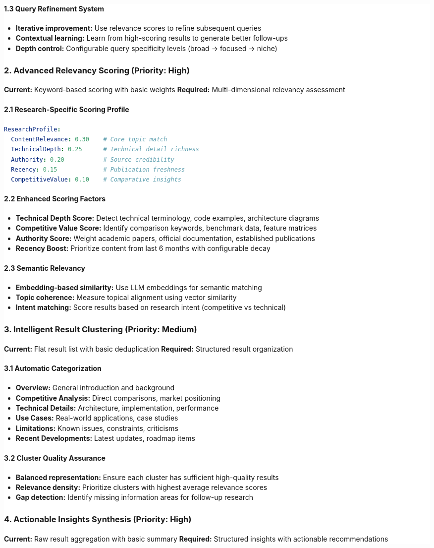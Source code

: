 #### 1.3 Query Refinement System
- **Iterative improvement:** Use relevance scores to refine subsequent queries
- **Contextual learning:** Learn from high-scoring results to generate better follow-ups
- **Depth control:** Configurable query specificity levels (broad → focused → niche)

### 2. Advanced Relevancy Scoring (Priority: High)

**Current:** Keyword-based scoring with basic weights
**Required:** Multi-dimensional relevancy assessment

#### 2.1 Research-Specific Scoring Profile
```yaml
ResearchProfile:
  ContentRelevance: 0.30    # Core topic match
  TechnicalDepth: 0.25      # Technical detail richness
  Authority: 0.20           # Source credibility
  Recency: 0.15             # Publication freshness
  CompetitiveValue: 0.10    # Comparative insights
```

#### 2.2 Enhanced Scoring Factors
- **Technical Depth Score:** Detect technical terminology, code examples, architecture diagrams
- **Competitive Value Score:** Identify comparison keywords, benchmark data, feature matrices
- **Authority Score:** Weight academic papers, official documentation, established publications
- **Recency Boost:** Prioritize content from last 6 months with configurable decay

#### 2.3 Semantic Relevancy
- **Embedding-based similarity:** Use LLM embeddings for semantic matching
- **Topic coherence:** Measure topical alignment using vector similarity
- **Intent matching:** Score results based on research intent (competitive vs technical)

### 3. Intelligent Result Clustering (Priority: Medium)

**Current:** Flat result list with basic deduplication
**Required:** Structured result organization

#### 3.1 Automatic Categorization
- **Overview:** General introduction and background
- **Competitive Analysis:** Direct comparisons, market positioning
- **Technical Details:** Architecture, implementation, performance
- **Use Cases:** Real-world applications, case studies
- **Limitations:** Known issues, constraints, criticisms
- **Recent Developments:** Latest updates, roadmap items

#### 3.2 Cluster Quality Assurance
- **Balanced representation:** Ensure each cluster has sufficient high-quality results
- **Relevance density:** Prioritize clusters with highest average relevance scores
- **Gap detection:** Identify missing information areas for follow-up research

### 4. Actionable Insights Synthesis (Priority: High)

**Current:** Raw result aggregation with basic summary
**Required:** Structured insights with actionable recommendations
